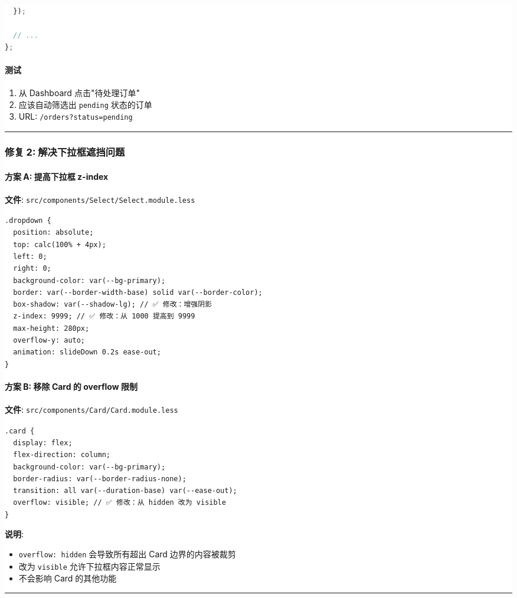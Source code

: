 ```typescript
  });

  // ...
};
```

#### 测试

1. 从 Dashboard 点击"待处理订单"
2. 应该自动筛选出 `pending` 状态的订单
3. URL: `/orders?status=pending`

---

### 修复 2: 解决下拉框遮挡问题

#### 方案 A: 提高下拉框 z-index

**文件**: `src/components/Select/Select.module.less`

```less
.dropdown {
  position: absolute;
  top: calc(100% + 4px);
  left: 0;
  right: 0;
  background-color: var(--bg-primary);
  border: var(--border-width-base) solid var(--border-color);
  box-shadow: var(--shadow-lg); // ✅ 修改：增强阴影
  z-index: 9999; // ✅ 修改：从 1000 提高到 9999
  max-height: 280px;
  overflow-y: auto;
  animation: slideDown 0.2s ease-out;
}
```

#### 方案 B: 移除 Card 的 overflow 限制

**文件**: `src/components/Card/Card.module.less`

```less
.card {
  display: flex;
  flex-direction: column;
  background-color: var(--bg-primary);
  border-radius: var(--border-radius-none);
  transition: all var(--duration-base) var(--ease-out);
  overflow: visible; // ✅ 修改：从 hidden 改为 visible
}
```

**说明**:

- `overflow: hidden` 会导致所有超出 Card 边界的内容被裁剪
- 改为 `visible` 允许下拉框内容正常显示
- 不会影响 Card 的其他功能

---